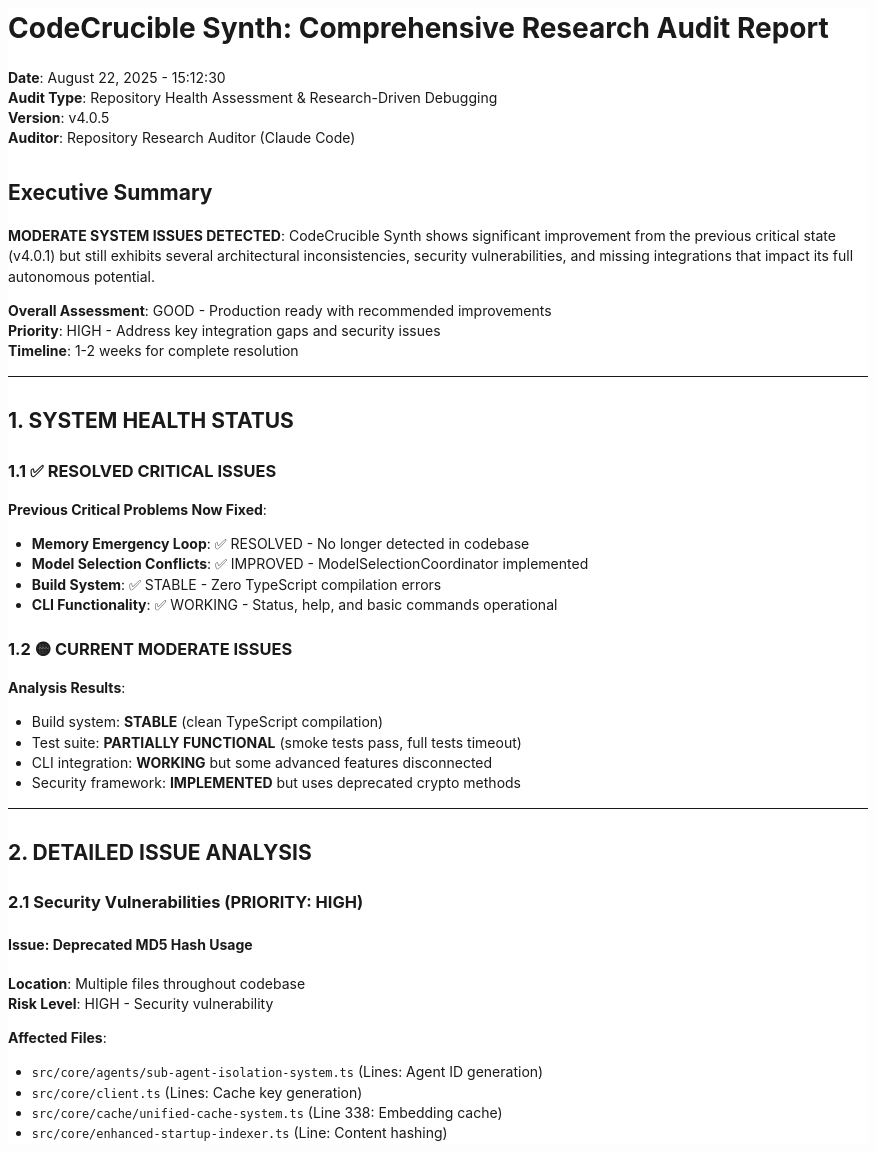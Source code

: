 # CodeCrucible Synth: Comprehensive Research Audit Report
**Date**: August 22, 2025 - 15:12:30  
**Audit Type**: Repository Health Assessment & Research-Driven Debugging  
**Version**: v4.0.5  
**Auditor**: Repository Research Auditor (Claude Code)

## Executive Summary

**MODERATE SYSTEM ISSUES DETECTED**: CodeCrucible Synth shows significant improvement from the previous critical state (v4.0.1) but still exhibits several architectural inconsistencies, security vulnerabilities, and missing integrations that impact its full autonomous potential.

**Overall Assessment**: GOOD - Production ready with recommended improvements  
**Priority**: HIGH - Address key integration gaps and security issues  
**Timeline**: 1-2 weeks for complete resolution

---

## 1. SYSTEM HEALTH STATUS

### 1.1 ✅ RESOLVED CRITICAL ISSUES

**Previous Critical Problems Now Fixed**:
- **Memory Emergency Loop**: ✅ RESOLVED - No longer detected in codebase
- **Model Selection Conflicts**: ✅ IMPROVED - ModelSelectionCoordinator implemented
- **Build System**: ✅ STABLE - Zero TypeScript compilation errors
- **CLI Functionality**: ✅ WORKING - Status, help, and basic commands operational

### 1.2 🟡 CURRENT MODERATE ISSUES

**Analysis Results**:
- Build system: **STABLE** (clean TypeScript compilation)
- Test suite: **PARTIALLY FUNCTIONAL** (smoke tests pass, full tests timeout)
- CLI integration: **WORKING** but some advanced features disconnected
- Security framework: **IMPLEMENTED** but uses deprecated crypto methods

---

## 2. DETAILED ISSUE ANALYSIS

### 2.1 Security Vulnerabilities (PRIORITY: HIGH)

#### Issue: Deprecated MD5 Hash Usage
**Location**: Multiple files throughout codebase  
**Risk Level**: HIGH - Security vulnerability

**Affected Files**:
- `src/core/agents/sub-agent-isolation-system.ts` (Lines: Agent ID generation)
- `src/core/client.ts` (Lines: Cache key generation)
- `src/core/cache/unified-cache-system.ts` (Line 338: Embedding cache)
- `src/core/enhanced-startup-indexer.ts` (Line: Content hashing)
